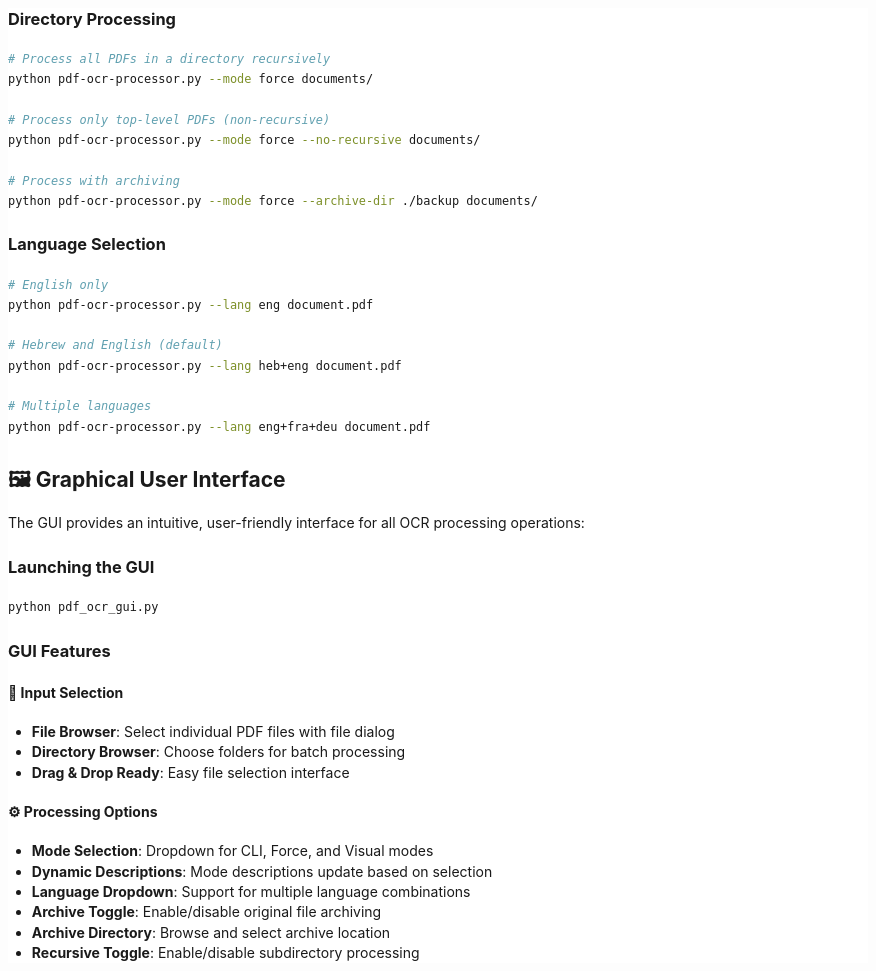 ### Directory Processing

```bash
# Process all PDFs in a directory recursively
python pdf-ocr-processor.py --mode force documents/

# Process only top-level PDFs (non-recursive)
python pdf-ocr-processor.py --mode force --no-recursive documents/

# Process with archiving
python pdf-ocr-processor.py --mode force --archive-dir ./backup documents/
```

### Language Selection

```bash
# English only
python pdf-ocr-processor.py --lang eng document.pdf

# Hebrew and English (default)
python pdf-ocr-processor.py --lang heb+eng document.pdf

# Multiple languages
python pdf-ocr-processor.py --lang eng+fra+deu document.pdf
```

## 🖼️ Graphical User Interface

The GUI provides an intuitive, user-friendly interface for all OCR processing operations:

### Launching the GUI

```bash
python pdf_ocr_gui.py
```

### GUI Features

#### **📁 Input Selection**

- **File Browser**: Select individual PDF files with file dialog
- **Directory Browser**: Choose folders for batch processing
- **Drag & Drop Ready**: Easy file selection interface

#### **⚙️ Processing Options**

- **Mode Selection**: Dropdown for CLI, Force, and Visual modes
- **Dynamic Descriptions**: Mode descriptions update based on selection
- **Language Dropdown**: Support for multiple language combinations
- **Archive Toggle**: Enable/disable original file archiving
- **Archive Directory**: Browse and select archive location
- **Recursive Toggle**: Enable/disable subdirectory processing

